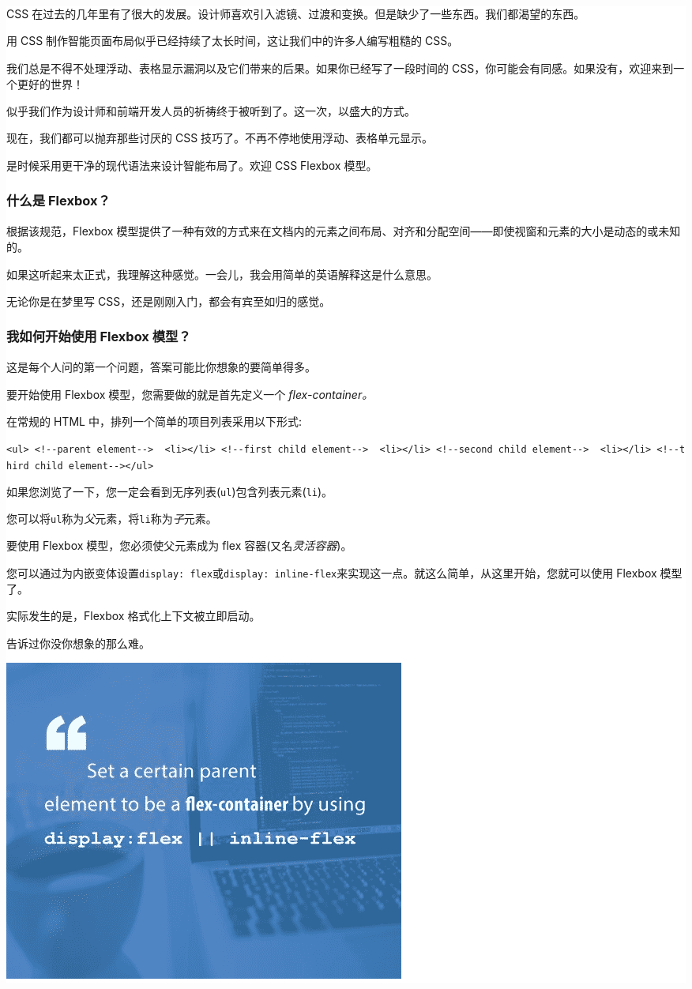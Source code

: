 CSS 在过去的几年里有了很大的发展。设计师喜欢引入滤镜、过渡和变换。但是缺少了一些东西。我们都渴望的东西。

用 CSS 制作智能页面布局似乎已经持续了太长时间，这让我们中的许多人编写粗糙的 CSS。

我们总是不得不处理浮动、表格显示漏洞以及它们带来的后果。如果你已经写了一段时间的 CSS，你可能会有同感。如果没有，欢迎来到一个更好的世界！

似乎我们作为设计师和前端开发人员的祈祷终于被听到了。这一次，以盛大的方式。

现在，我们都可以抛弃那些讨厌的 CSS 技巧了。不再不停地使用浮动、表格单元显示。

是时候采用更干净的现代语法来设计智能布局了。欢迎 CSS Flexbox 模型。

### 什么是 Flexbox？

根据该规范，Flexbox 模型提供了一种有效的方式来在文档内的元素之间布局、对齐和分配空间——即使视窗和元素的大小是动态的或未知的。

如果这听起来太正式，我理解这种感觉。一会儿，我会用简单的英语解释这是什么意思。

无论你是在梦里写 CSS，还是刚刚入门，都会有宾至如归的感觉。

### 我如何开始使用 Flexbox 模型？

这是每个人问的第一个问题，答案可能比你想象的要简单得多。

要开始使用 Flexbox 模型，您需要做的就是首先定义一个 *flex-container。*

在常规的 HTML 中，排列一个简单的项目列表采用以下形式:

```
<ul> <!--parent element-->  <li></li> <!--first child element-->  <li></li> <!--second child element-->  <li></li> <!--third child element--></ul>
```

如果您浏览了一下，您一定会看到无序列表(`ul`)包含列表元素(`li`)。

您可以将`ul`称为*父*元素，将`li`称为*子*元素。

要使用 Flexbox 模型，您必须使父元素成为 flex 容器(又名*灵活容器*)。

您可以通过为内嵌变体设置`display: flex`或`display: inline-flex`来实现这一点。就这么简单，从这里开始，您就可以使用 Flexbox 模型了。

实际发生的是，Flexbox 格式化上下文被立即启动。

告诉过你没你想象的那么难。

![5WdWqo8y412lw8lMtH2cacPB9ptbi4I8uDdX](img/72b6adf2f844ae4b4b68af3446355161.png)
